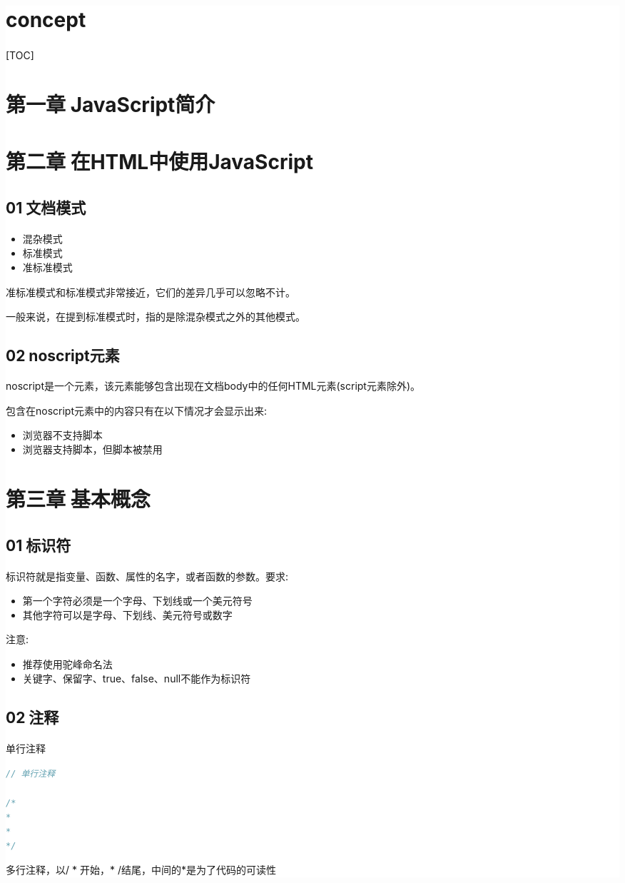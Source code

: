 # concept
[TOC]

# 第一章 JavaScript简介

# 第二章 在HTML中使用JavaScript

## 01 文档模式

* 混杂模式
* 标准模式
* 准标准模式

准标准模式和标准模式非常接近，它们的差异几乎可以忽略不计。

一般来说，在提到标准模式时，指的是除混杂模式之外的其他模式。

## 02 noscript元素
noscript是一个元素，该元素能够包含出现在文档body中的任何HTML元素(script元素除外)。

包含在noscript元素中的内容只有在以下情况才会显示出来:
* 浏览器不支持脚本
* 浏览器支持脚本，但脚本被禁用

# 第三章 基本概念

## 01 标识符
标识符就是指变量、函数、属性的名字，或者函数的参数。要求:
* 第一个字符必须是一个字母、下划线或一个美元符号
* 其他字符可以是字母、下划线、美元符号或数字

注意:
* 推荐使用驼峰命名法
* 关键字、保留字、true、false、null不能作为标识符

## 02 注释
单行注释
```javascript
// 单行注释

/* 
*
*
*/
```
多行注释，以/ * 开始，* /结尾，中间的*是为了代码的可读性
